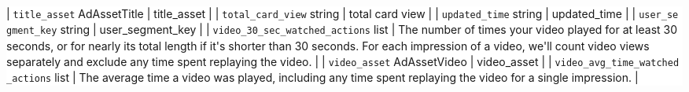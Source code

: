 | `title_asset` AdAssetTitle                            | title_asset                                                                                                                                                                                                                                                                                                                                                                                                                                                                                                                                                                                                                                                                                                                                                                                                       |
| `total_card_view` string                              | total card view                                                                                                                                                                                                                                                                                                                                                                                                                                                                                                                                                                                                                                                                                                                                                                                                   |
| `updated_time` string                                 | updated_time                                                                                                                                                                                                                                                                                                                                                                                                                                                                                                                                                                                                                                                                                                                                                                                                      |
| `user_segment_key` string                             | user_segment_key                                                                                                                                                                                                                                                                                                                                                                                                                                                                                                                                                                                                                                                                                                                                                                                                  |
| `video_30_sec_watched_actions` list<AdsActionStats>   | The number of times your video played for at least 30 seconds, or for nearly its total length if it's shorter than 30 seconds. For each impression of a video, we'll count video views separately and exclude any time spent replaying the video.                                                                                                                                                                                                                                                                                                                                                                                                                                                                                                                                                           |
| `video_asset` AdAssetVideo                            | video_asset                                                                                                                                                                                                                                                                                                                                                                                                                                                                                                                                                                                                                                                                                                                                                                                                       |
| `video_avg_time_watched_actions` list<AdsActionStats> | The average time a video was played, including any time spent replaying the video for a single impression.                                                                                                                                                                                                                                                                                                                                                                                                                                                                                                                                                                                                                                                                                                         |